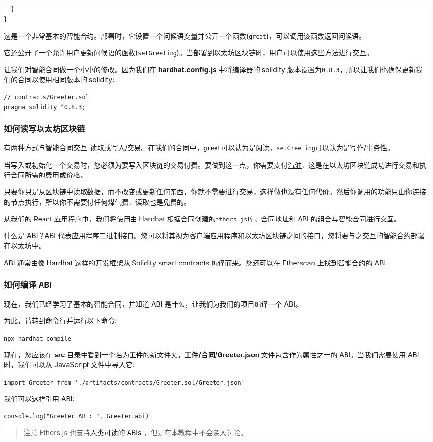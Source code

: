 ```
  }
} 
```

这是一个非常基本的智能合约。部署时，它设置一个问候语变量并公开一个函数(`greet`)，可以调用该函数返回问候语。

它还公开了一个允许用户更新问候语的函数(`setGreeting`)。当部署到以太坊区块链时，用户可以使用这些方法进行交互。

让我们对智能合同做一个小小的修改。因为我们在 **hardhat.config.js** 中将编译器的 solidity 版本设置为`0.8.3`，所以让我们也确保更新我们的合同以使用相同版本的 solidity:

```
// contracts/Greeter.sol
pragma solidity ^0.8.3; 
```

### 如何读写以太坊区块链

有两种方式与智能合同交互-读取或写入/交易。在我们的合同中，`greet`可以认为是阅读，`setGreeting`可以认为是写作/事务性。

当写入或初始化一个交易时，您必须为要写入区块链的交易付费。要做到这一点，你需要支付[汽油](https://www.investopedia.com/terms/g/gas-ethereum.asp#:~:text=What%20Is%20Gas%20(Ethereum)%3F,on%20the%20Ethereum%20blockchain%20platform)，这是在以太坊区块链成功进行交易和执行合同所需的费用或价格。

只要你只是从区块链中读取数据，而不改变或更新任何东西，你就不需要进行交易，这样做也没有任何代价。然后你调用的功能只由你连接的节点执行，所以你不需要付任何煤气费，读取也是免费的。

从我们的 React 应用程序中，我们将使用由 Hardhat 根据合同创建的`ethers.js`库、合同地址和 [ABI](https://docs.soliditylang.org/en/v0.5.3/abi-spec.html) 的组合与智能合同进行交互。

什么是 ABI？ABI 代表应用程序二进制接口。您可以将其视为客户端应用程序和以太坊区块链之间的接口，您将要与之交互的智能合约部署在以太坊中。

ABI 通常由像 Hardhat 这样的开发框架从 Solidity smart contracts 编译而来。您还可以在 [Etherscan](https://etherscan.io/) 上找到智能合约的 ABI

### 如何编译 ABI

现在，我们已经学习了基本的智能合同，并知道 ABI 是什么，让我们为我们的项目编译一个 ABI。

为此，请转到命令行并运行以下命令:

```
npx hardhat compile 
```

现在，您应该在 **src** 目录中看到一个名为**工件**的新文件夹。**工件/合同/Greeter.json** 文件包含作为属性之一的 ABI。当我们需要使用 ABI 时，我们可以从 JavaScript 文件中导入它:

```
import Greeter from './artifacts/contracts/Greeter.sol/Greeter.json' 
```

我们可以这样引用 ABI:

```
console.log("Greeter ABI: ", Greeter.abi) 
```

> 注意 Ethers.js 也支持[人类可读的 ABIs](https://blog.ricmoo.com/human-readable-contract-abis-in-ethers-js-141902f4d917) ，但是在本教程中不会深入讨论。
